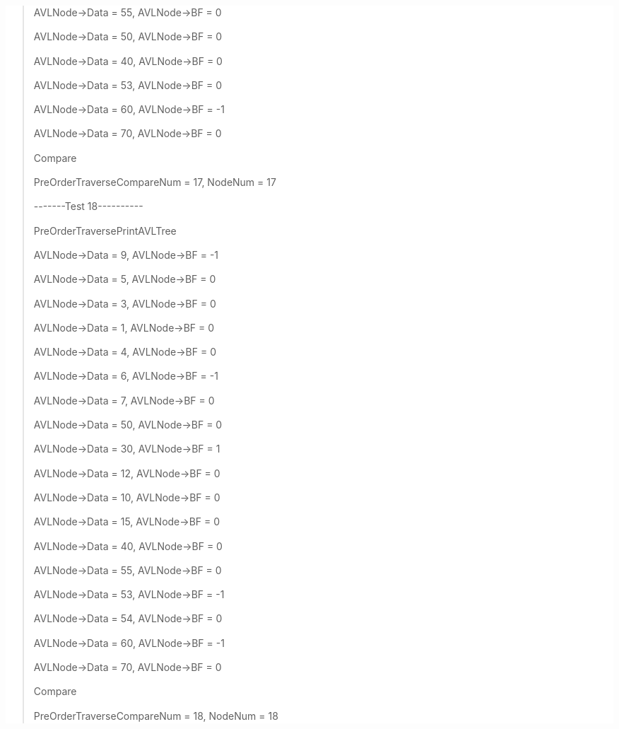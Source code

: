 > AVLNode->Data = 55, AVLNode->BF = 0
>
> AVLNode->Data = 50, AVLNode->BF = 0
>
> AVLNode->Data = 40, AVLNode->BF = 0
>
> AVLNode->Data = 53, AVLNode->BF = 0
>
> AVLNode->Data = 60, AVLNode->BF = -1
>
> AVLNode->Data = 70, AVLNode->BF = 0
>
> Compare
>
> PreOrderTraverseCompareNum = 17, NodeNum = 17
>
>  
>
> -------Test 18----------
>
> PreOrderTraversePrintAVLTree
>
> AVLNode->Data = 9, AVLNode->BF = -1
>
> AVLNode->Data = 5, AVLNode->BF = 0
>
> AVLNode->Data = 3, AVLNode->BF = 0
>
> AVLNode->Data = 1, AVLNode->BF = 0
>
> AVLNode->Data = 4, AVLNode->BF = 0
>
> AVLNode->Data = 6, AVLNode->BF = -1
>
> AVLNode->Data = 7, AVLNode->BF = 0
>
> AVLNode->Data = 50, AVLNode->BF = 0
>
> AVLNode->Data = 30, AVLNode->BF = 1
>
> AVLNode->Data = 12, AVLNode->BF = 0
>
> AVLNode->Data = 10, AVLNode->BF = 0
>
> AVLNode->Data = 15, AVLNode->BF = 0
>
> AVLNode->Data = 40, AVLNode->BF = 0
>
> AVLNode->Data = 55, AVLNode->BF = 0
>
> AVLNode->Data = 53, AVLNode->BF = -1
>
> AVLNode->Data = 54, AVLNode->BF = 0
>
> AVLNode->Data = 60, AVLNode->BF = -1
>
> AVLNode->Data = 70, AVLNode->BF = 0
>
> Compare
>
> PreOrderTraverseCompareNum = 18, NodeNum = 18
>
>  
>